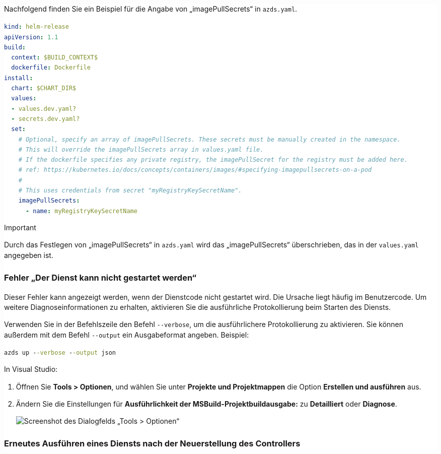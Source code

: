Nachfolgend finden Sie ein Beispiel für die Angabe von „imagePullSecrets“ in `azds.yaml`.

```yaml
kind: helm-release
apiVersion: 1.1
build:
  context: $BUILD_CONTEXT$
  dockerfile: Dockerfile
install:
  chart: $CHART_DIR$
  values:
  - values.dev.yaml?
  - secrets.dev.yaml?
  set:
    # Optional, specify an array of imagePullSecrets. These secrets must be manually created in the namespace.
    # This will override the imagePullSecrets array in values.yaml file.
    # If the dockerfile specifies any private registry, the imagePullSecret for the registry must be added here.
    # ref: https://kubernetes.io/docs/concepts/containers/images/#specifying-imagepullsecrets-on-a-pod
    #
    # This uses credentials from secret "myRegistryKeySecretName".
    imagePullSecrets:
      - name: myRegistryKeySecretName
```

> [!IMPORTANT]
> Durch das Festlegen von „imagePullSecrets“ in `azds.yaml` wird das „imagePullSecrets“ überschrieben, das in der `values.yaml` angegeben ist.

### <a name="error-service-cannot-be-started"></a>Fehler „Der Dienst kann nicht gestartet werden“

Dieser Fehler kann angezeigt werden, wenn der Dienstcode nicht gestartet wird. Die Ursache liegt häufig im Benutzercode. Um weitere Diagnoseinformationen zu erhalten, aktivieren Sie die ausführliche Protokollierung beim Starten des Diensts.

Verwenden Sie in der Befehlszeile den Befehl `--verbose`, um die ausführlichere Protokollierung zu aktivieren. Sie können außerdem mit dem Befehl `--output` ein Ausgabeformat angeben. Beispiel:

```cmd
azds up --verbose --output json
```

In Visual Studio:

1. Öffnen Sie **Tools > Optionen**, und wählen Sie unter **Projekte und Projektmappen** die Option **Erstellen und ausführen** aus.
2. Ändern Sie die Einstellungen für **Ausführlichkeit der MSBuild-Projektbuildausgabe:** zu **Detailliert** oder **Diagnose**.

    ![Screenshot des Dialogfelds „Tools > Optionen“](media/common/VerbositySetting.PNG)

### <a name="rerunning-a-service-after-controller-re-creation"></a>Erneutes Ausführen eines Diensts nach der Neuerstellung des Controllers
